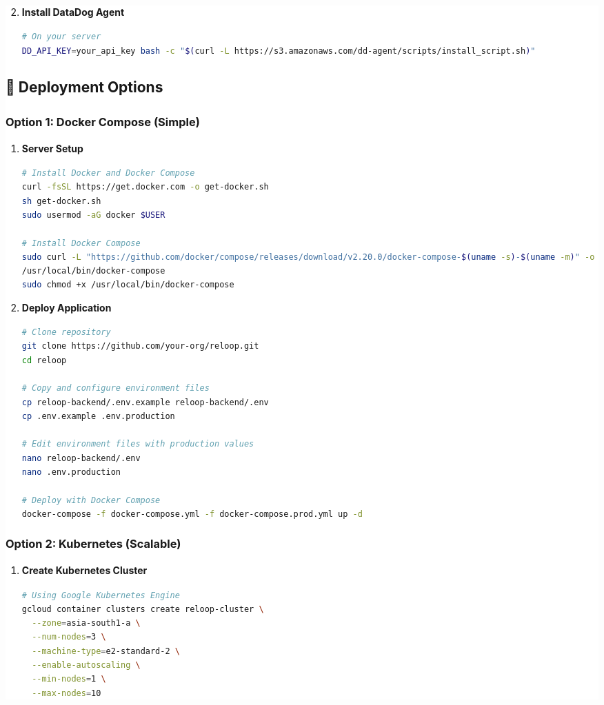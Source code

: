 2. **Install DataDog Agent**
   ```bash
   # On your server
   DD_API_KEY=your_api_key bash -c "$(curl -L https://s3.amazonaws.com/dd-agent/scripts/install_script.sh)"
   ```

## 🚀 Deployment Options

### Option 1: Docker Compose (Simple)

1. **Server Setup**
   ```bash
   # Install Docker and Docker Compose
   curl -fsSL https://get.docker.com -o get-docker.sh
   sh get-docker.sh
   sudo usermod -aG docker $USER
   
   # Install Docker Compose
   sudo curl -L "https://github.com/docker/compose/releases/download/v2.20.0/docker-compose-$(uname -s)-$(uname -m)" -o /usr/local/bin/docker-compose
   sudo chmod +x /usr/local/bin/docker-compose
   ```

2. **Deploy Application**
   ```bash
   # Clone repository
   git clone https://github.com/your-org/reloop.git
   cd reloop
   
   # Copy and configure environment files
   cp reloop-backend/.env.example reloop-backend/.env
   cp .env.example .env.production
   
   # Edit environment files with production values
   nano reloop-backend/.env
   nano .env.production
   
   # Deploy with Docker Compose
   docker-compose -f docker-compose.yml -f docker-compose.prod.yml up -d
   ```

### Option 2: Kubernetes (Scalable)

1. **Create Kubernetes Cluster**
   ```bash
   # Using Google Kubernetes Engine
   gcloud container clusters create reloop-cluster \
     --zone=asia-south1-a \
     --num-nodes=3 \
     --machine-type=e2-standard-2 \
     --enable-autoscaling \
     --min-nodes=1 \
     --max-nodes=10
   ```
